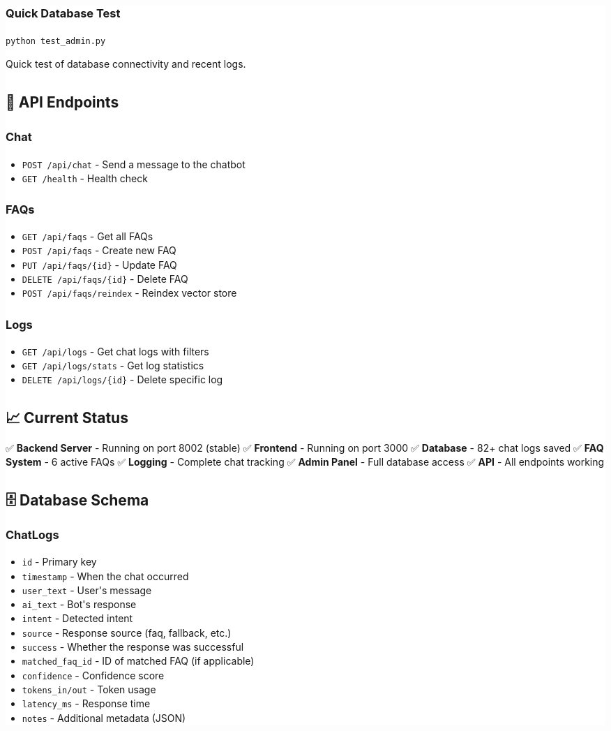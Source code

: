 ### Quick Database Test
```bash
python test_admin.py
```
Quick test of database connectivity and recent logs.

## 🔧 API Endpoints

### Chat
- `POST /api/chat` - Send a message to the chatbot
- `GET /health` - Health check

### FAQs
- `GET /api/faqs` - Get all FAQs
- `POST /api/faqs` - Create new FAQ
- `PUT /api/faqs/{id}` - Update FAQ
- `DELETE /api/faqs/{id}` - Delete FAQ
- `POST /api/faqs/reindex` - Reindex vector store

### Logs
- `GET /api/logs` - Get chat logs with filters
- `GET /api/logs/stats` - Get log statistics
- `DELETE /api/logs/{id}` - Delete specific log

## 📈 Current Status

✅ **Backend Server** - Running on port 8002 (stable)
✅ **Frontend** - Running on port 3000
✅ **Database** - 82+ chat logs saved
✅ **FAQ System** - 6 active FAQs
✅ **Logging** - Complete chat tracking
✅ **Admin Panel** - Full database access
✅ **API** - All endpoints working

## 🗄️ Database Schema

### ChatLogs
- `id` - Primary key
- `timestamp` - When the chat occurred
- `user_text` - User's message
- `ai_text` - Bot's response
- `intent` - Detected intent
- `source` - Response source (faq, fallback, etc.)
- `success` - Whether the response was successful
- `matched_faq_id` - ID of matched FAQ (if applicable)
- `confidence` - Confidence score
- `tokens_in/out` - Token usage
- `latency_ms` - Response time
- `notes` - Additional metadata (JSON)
